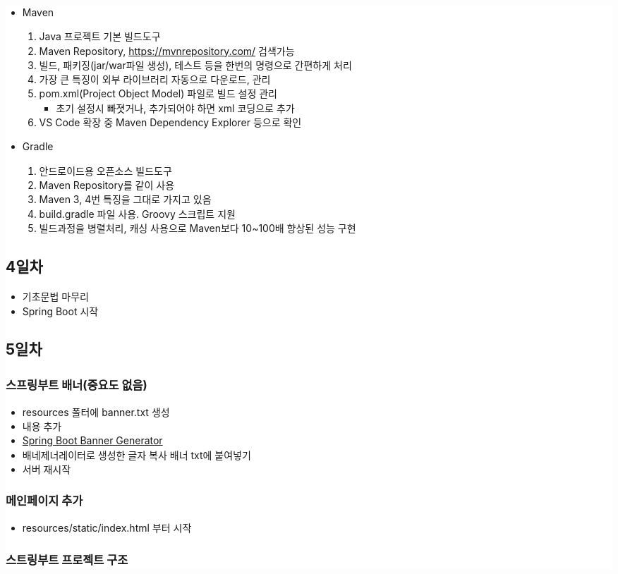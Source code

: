 - Maven
    1. Java 프로젝트 기본 빌드도구
    2. Maven Repository, https://mvnrepository.com/ 검색가능
    3. 빌드, 패키징(jar/war파일 생성), 테스트 등을 한번의 명령으로 간편하게 처리
    4. 가장 큰 특징이 외부 라이브러리 자동으로 다운로드, 관리
    5. pom.xml(Project Object Model) 파일로 빌드 설정 관리
        - 초기 설정시 빠졋거나, 추가되어야 하면 xml 코딩으로 추가
    6. VS Code 확장 중 Maven Dependency Explorer 등으로 확인

- Gradle
    1. 안드로이드용 오픈소스 빌드도구
    2. Maven Repository를 같이 사용
    3. Maven 3, 4번 특징을 그대로 가지고 있음
    4. build.gradle 파일 사용. Groovy 스크립트 지원
    5. 빌드과정을 병렬처리, 캐싱 사용으로 Maven보다 10~100배 향상된 성능 구현


## 4일차
- 기초문법 마무리
- Spring Boot 시작


## 5일차

### 스프링부트 배너(중요도 없음)
- resources 폴터에 banner.txt 생성
- 내용 추가
- [Spring Boot Banner Generator](https://devops.datenkollektiv.de/banner.txt/index.html)
- 배네제너레이터로 생성한 글자 복사 배너 txt에 붙여넣기
- 서버 재시작

### 메인페이지 추가
- resources/static/index.html 부터 시작

### 스트링부트 프로젝트 구조